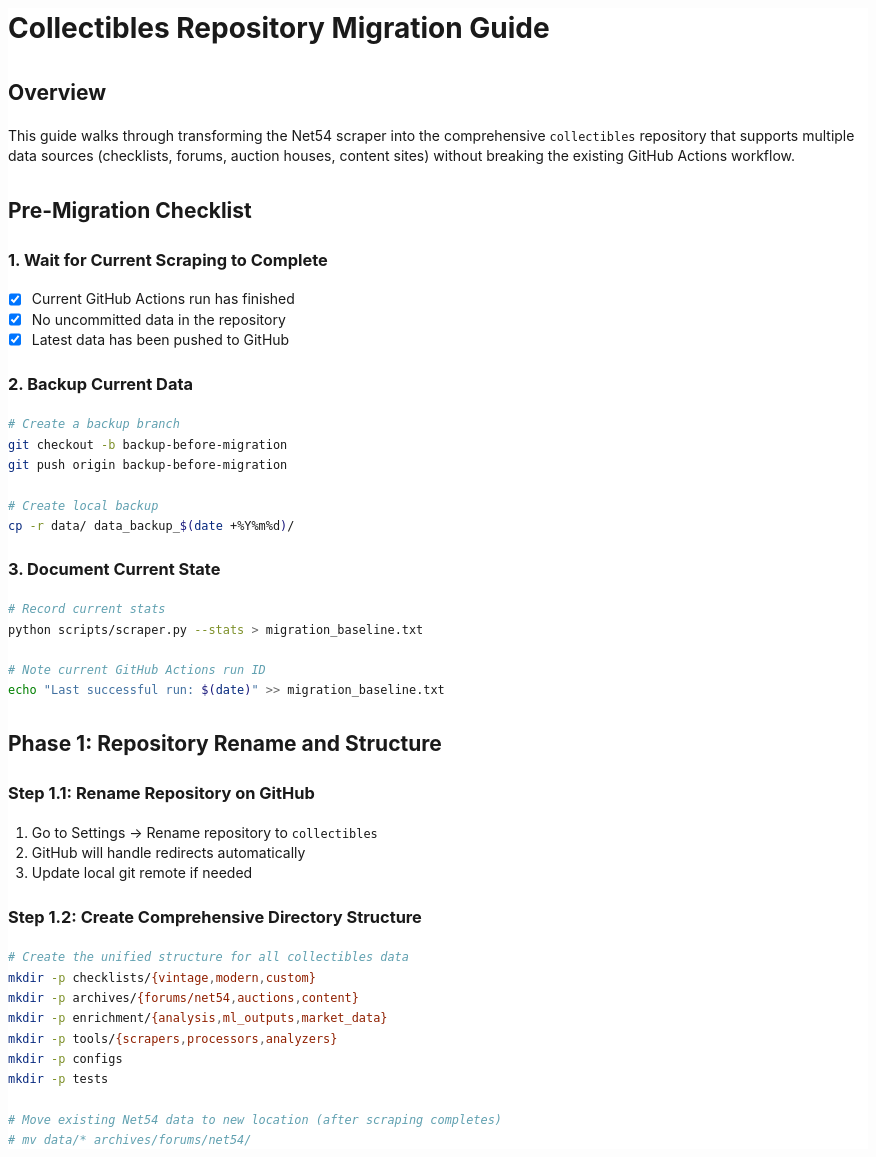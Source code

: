 # Collectibles Repository Migration Guide

## Overview
This guide walks through transforming the Net54 scraper into the comprehensive `collectibles` repository that supports multiple data sources (checklists, forums, auction houses, content sites) without breaking the existing GitHub Actions workflow.

## Pre-Migration Checklist

### 1. Wait for Current Scraping to Complete
- [x] Current GitHub Actions run has finished
- [x] No uncommitted data in the repository
- [x] Latest data has been pushed to GitHub

### 2. Backup Current Data
```bash
# Create a backup branch
git checkout -b backup-before-migration
git push origin backup-before-migration

# Create local backup
cp -r data/ data_backup_$(date +%Y%m%d)/
```

### 3. Document Current State
```bash
# Record current stats
python scripts/scraper.py --stats > migration_baseline.txt

# Note current GitHub Actions run ID
echo "Last successful run: $(date)" >> migration_baseline.txt
```

## Phase 1: Repository Rename and Structure

### Step 1.1: Rename Repository on GitHub
1. Go to Settings → Rename repository to `collectibles`
2. GitHub will handle redirects automatically
3. Update local git remote if needed

### Step 1.2: Create Comprehensive Directory Structure
```bash
# Create the unified structure for all collectibles data
mkdir -p checklists/{vintage,modern,custom}
mkdir -p archives/{forums/net54,auctions,content}
mkdir -p enrichment/{analysis,ml_outputs,market_data}
mkdir -p tools/{scrapers,processors,analyzers}
mkdir -p configs
mkdir -p tests

# Move existing Net54 data to new location (after scraping completes)
# mv data/* archives/forums/net54/
```
